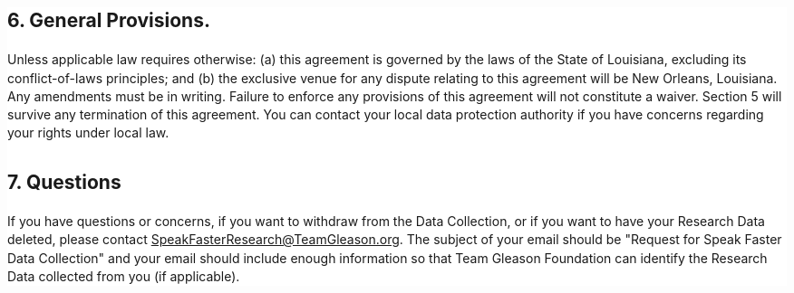 ## 6. General Provisions.

Unless applicable law requires otherwise: (a) this agreement is governed by the laws of the State of Louisiana, excluding its conflict-of-laws principles; and (b) the exclusive venue for any dispute relating to this agreement will be New Orleans, Louisiana. Any amendments must be in writing. Failure to enforce any provisions of this agreement will not constitute a waiver. Section 5 will survive any termination of this agreement. You can contact your local data protection authority if you have concerns regarding your rights under local law.

## 7. Questions

If you have questions or concerns, if you want to withdraw from the Data Collection, or if you want to have your Research Data deleted, please contact SpeakFasterResearch@TeamGleason.org. The subject of your email should be "Request for Speak Faster Data Collection" and your email should include enough information so that Team Gleason Foundation can identify the Research Data collected from you (if applicable).
